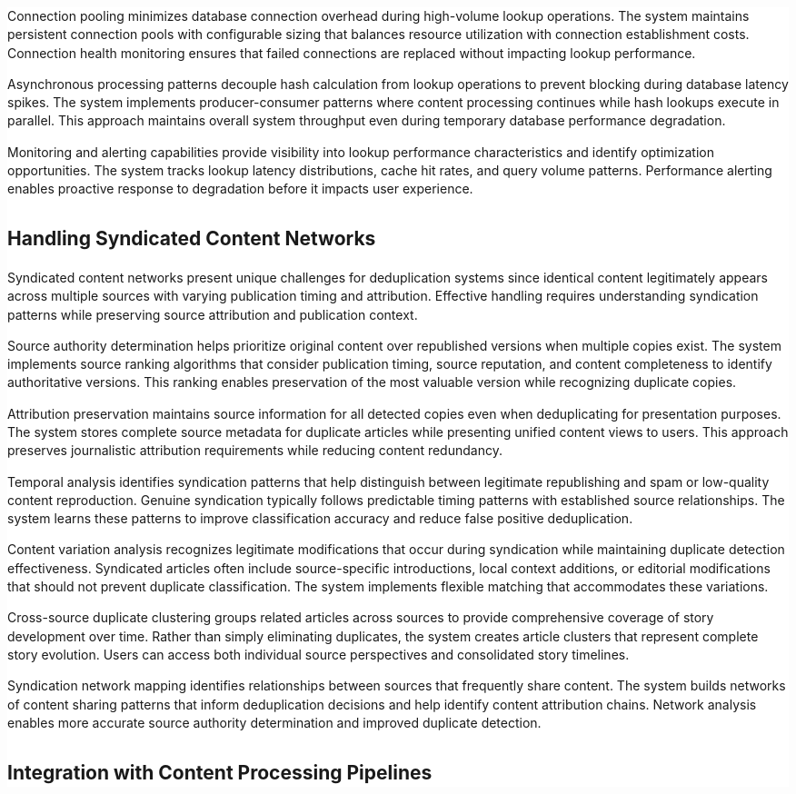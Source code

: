 Connection pooling minimizes database connection overhead during high-volume lookup operations. The system maintains persistent connection pools with configurable sizing that balances resource utilization with connection establishment costs. Connection health monitoring ensures that failed connections are replaced without impacting lookup performance.

Asynchronous processing patterns decouple hash calculation from lookup operations to prevent blocking during database latency spikes. The system implements producer-consumer patterns where content processing continues while hash lookups execute in parallel. This approach maintains overall system throughput even during temporary database performance degradation.

Monitoring and alerting capabilities provide visibility into lookup performance characteristics and identify optimization opportunities. The system tracks lookup latency distributions, cache hit rates, and query volume patterns. Performance alerting enables proactive response to degradation before it impacts user experience.

## Handling Syndicated Content Networks

Syndicated content networks present unique challenges for deduplication systems since identical content legitimately appears across multiple sources with varying publication timing and attribution. Effective handling requires understanding syndication patterns while preserving source attribution and publication context.

Source authority determination helps prioritize original content over republished versions when multiple copies exist. The system implements source ranking algorithms that consider publication timing, source reputation, and content completeness to identify authoritative versions. This ranking enables preservation of the most valuable version while recognizing duplicate copies.

Attribution preservation maintains source information for all detected copies even when deduplicating for presentation purposes. The system stores complete source metadata for duplicate articles while presenting unified content views to users. This approach preserves journalistic attribution requirements while reducing content redundancy.

Temporal analysis identifies syndication patterns that help distinguish between legitimate republishing and spam or low-quality content reproduction. Genuine syndication typically follows predictable timing patterns with established source relationships. The system learns these patterns to improve classification accuracy and reduce false positive deduplication.

Content variation analysis recognizes legitimate modifications that occur during syndication while maintaining duplicate detection effectiveness. Syndicated articles often include source-specific introductions, local context additions, or editorial modifications that should not prevent duplicate classification. The system implements flexible matching that accommodates these variations.

Cross-source duplicate clustering groups related articles across sources to provide comprehensive coverage of story development over time. Rather than simply eliminating duplicates, the system creates article clusters that represent complete story evolution. Users can access both individual source perspectives and consolidated story timelines.

Syndication network mapping identifies relationships between sources that frequently share content. The system builds networks of content sharing patterns that inform deduplication decisions and help identify content attribution chains. Network analysis enables more accurate source authority determination and improved duplicate detection.

## Integration with Content Processing Pipelines
